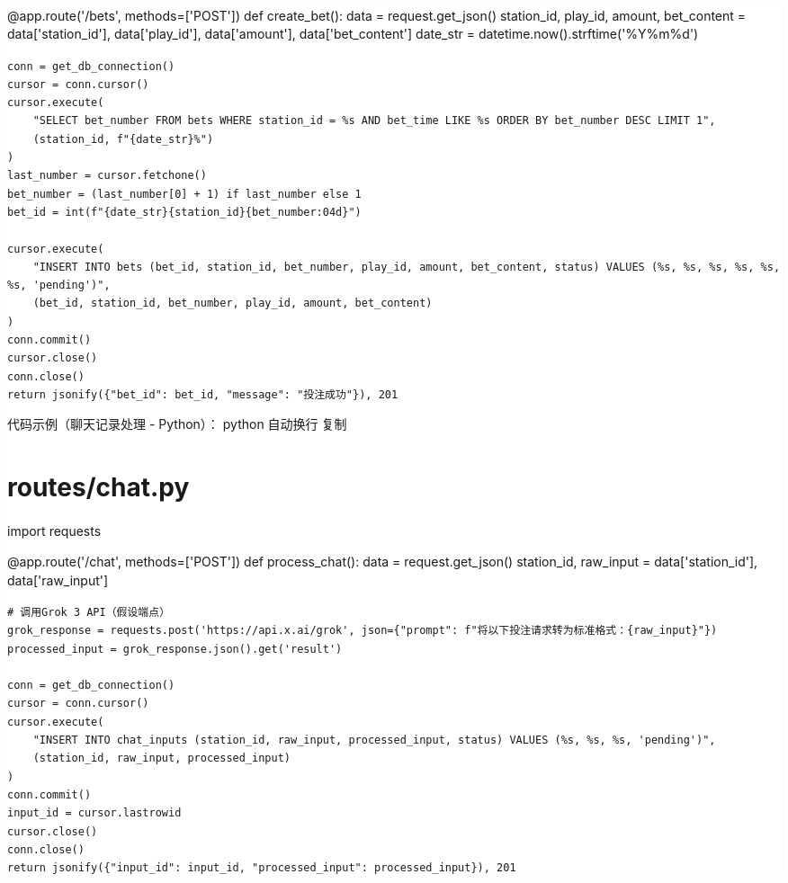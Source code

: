 @app.route('/bets', methods=['POST'])
def create_bet():
    data = request.get_json()
    station_id, play_id, amount, bet_content = data['station_id'], data['play_id'], data['amount'], data['bet_content']
    date_str = datetime.now().strftime('%Y%m%d')
    
    conn = get_db_connection()
    cursor = conn.cursor()
    cursor.execute(
        "SELECT bet_number FROM bets WHERE station_id = %s AND bet_time LIKE %s ORDER BY bet_number DESC LIMIT 1",
        (station_id, f"{date_str}%")
    )
    last_number = cursor.fetchone()
    bet_number = (last_number[0] + 1) if last_number else 1
    bet_id = int(f"{date_str}{station_id}{bet_number:04d}")

    cursor.execute(
        "INSERT INTO bets (bet_id, station_id, bet_number, play_id, amount, bet_content, status) VALUES (%s, %s, %s, %s, %s, %s, 'pending')",
        (bet_id, station_id, bet_number, play_id, amount, bet_content)
    )
    conn.commit()
    cursor.close()
    conn.close()
    return jsonify({"bet_id": bet_id, "message": "投注成功"}), 201
代码示例（聊天记录处理 - Python）：
python
自动换行
复制
# routes/chat.py
import requests

@app.route('/chat', methods=['POST'])
def process_chat():
    data = request.get_json()
    station_id, raw_input = data['station_id'], data['raw_input']
    
    # 调用Grok 3 API（假设端点）
    grok_response = requests.post('https://api.x.ai/grok', json={"prompt": f"将以下投注请求转为标准格式：{raw_input}"})
    processed_input = grok_response.json().get('result')

    conn = get_db_connection()
    cursor = conn.cursor()
    cursor.execute(
        "INSERT INTO chat_inputs (station_id, raw_input, processed_input, status) VALUES (%s, %s, %s, 'pending')",
        (station_id, raw_input, processed_input)
    )
    conn.commit()
    input_id = cursor.lastrowid
    cursor.close()
    conn.close()
    return jsonify({"input_id": input_id, "processed_input": processed_input}), 201
